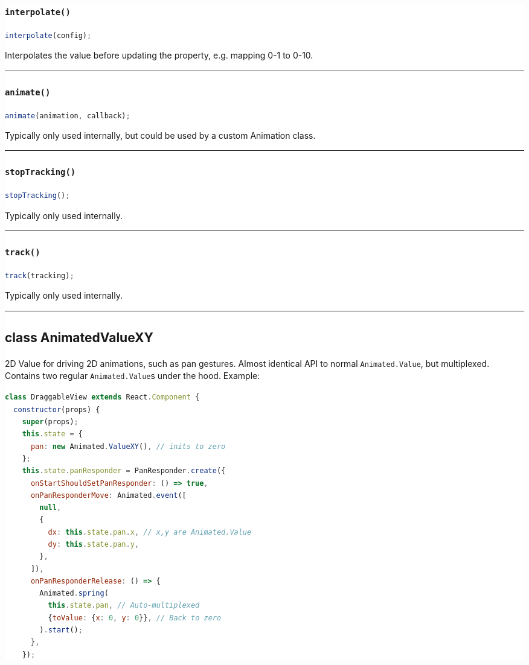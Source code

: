 
### `interpolate()`

```javascript
interpolate(config);
```

Interpolates the value before updating the property, e.g. mapping 0-1 to 0-10.

---

### `animate()`

```javascript
animate(animation, callback);
```

Typically only used internally, but could be used by a custom Animation class.

---

### `stopTracking()`

```javascript
stopTracking();
```

Typically only used internally.

---

### `track()`

```javascript
track(tracking);
```

Typically only used internally.

---

## class AnimatedValueXY

2D Value for driving 2D animations, such as pan gestures. Almost identical API to normal `Animated.Value`, but multiplexed. Contains two regular `Animated.Value`s under the hood. Example:

```javascript
class DraggableView extends React.Component {
  constructor(props) {
    super(props);
    this.state = {
      pan: new Animated.ValueXY(), // inits to zero
    };
    this.state.panResponder = PanResponder.create({
      onStartShouldSetPanResponder: () => true,
      onPanResponderMove: Animated.event([
        null,
        {
          dx: this.state.pan.x, // x,y are Animated.Value
          dy: this.state.pan.y,
        },
      ]),
      onPanResponderRelease: () => {
        Animated.spring(
          this.state.pan, // Auto-multiplexed
          {toValue: {x: 0, y: 0}}, // Back to zero
        ).start();
      },
    });
```